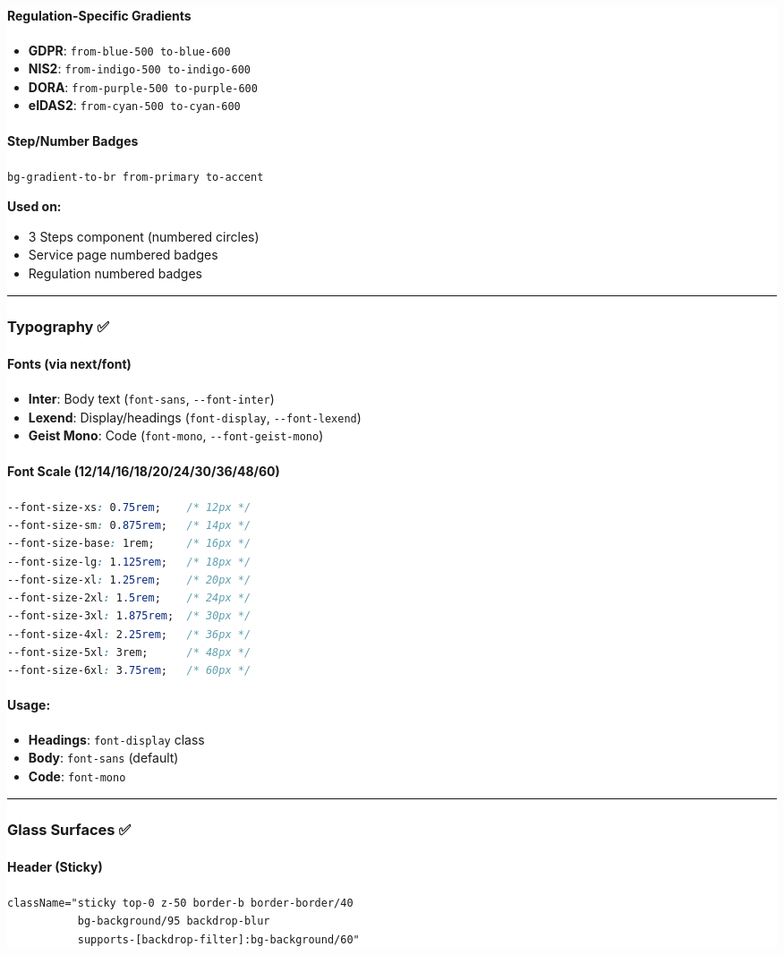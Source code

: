 #### Regulation-Specific Gradients
- **GDPR**: `from-blue-500 to-blue-600`
- **NIS2**: `from-indigo-500 to-indigo-600`
- **DORA**: `from-purple-500 to-purple-600`
- **eIDAS2**: `from-cyan-500 to-cyan-600`

#### Step/Number Badges
`bg-gradient-to-br from-primary to-accent`

**Used on:**
- 3 Steps component (numbered circles)
- Service page numbered badges
- Regulation numbered badges

---

### Typography ✅

#### Fonts (via next/font)
- **Inter**: Body text (`font-sans`, `--font-inter`)
- **Lexend**: Display/headings (`font-display`, `--font-lexend`)
- **Geist Mono**: Code (`font-mono`, `--font-geist-mono`)

#### Font Scale (12/14/16/18/20/24/30/36/48/60)
```css
--font-size-xs: 0.75rem;    /* 12px */
--font-size-sm: 0.875rem;   /* 14px */
--font-size-base: 1rem;     /* 16px */
--font-size-lg: 1.125rem;   /* 18px */
--font-size-xl: 1.25rem;    /* 20px */
--font-size-2xl: 1.5rem;    /* 24px */
--font-size-3xl: 1.875rem;  /* 30px */
--font-size-4xl: 2.25rem;   /* 36px */
--font-size-5xl: 3rem;      /* 48px */
--font-size-6xl: 3.75rem;   /* 60px */
```

#### Usage:
- **Headings**: `font-display` class
- **Body**: `font-sans` (default)
- **Code**: `font-mono`

---

### Glass Surfaces ✅

#### Header (Sticky)
```tsx
className="sticky top-0 z-50 border-b border-border/40 
           bg-background/95 backdrop-blur 
           supports-[backdrop-filter]:bg-background/60"
```
